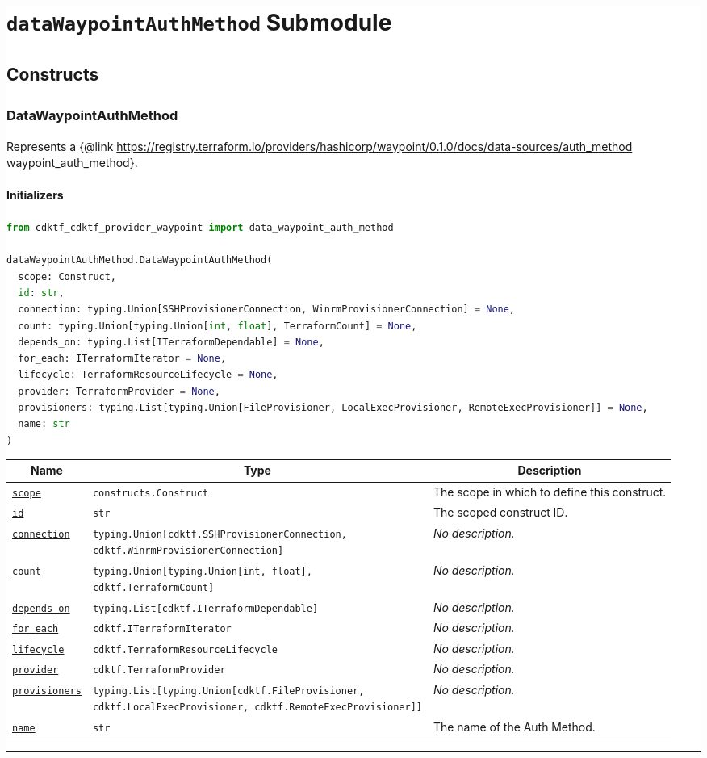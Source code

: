 # `dataWaypointAuthMethod` Submodule <a name="`dataWaypointAuthMethod` Submodule" id="@cdktf/provider-waypoint.dataWaypointAuthMethod"></a>

## Constructs <a name="Constructs" id="Constructs"></a>

### DataWaypointAuthMethod <a name="DataWaypointAuthMethod" id="@cdktf/provider-waypoint.dataWaypointAuthMethod.DataWaypointAuthMethod"></a>

Represents a {@link https://registry.terraform.io/providers/hashicorp/waypoint/0.1.0/docs/data-sources/auth_method waypoint_auth_method}.

#### Initializers <a name="Initializers" id="@cdktf/provider-waypoint.dataWaypointAuthMethod.DataWaypointAuthMethod.Initializer"></a>

```python
from cdktf_cdktf_provider_waypoint import data_waypoint_auth_method

dataWaypointAuthMethod.DataWaypointAuthMethod(
  scope: Construct,
  id: str,
  connection: typing.Union[SSHProvisionerConnection, WinrmProvisionerConnection] = None,
  count: typing.Union[typing.Union[int, float], TerraformCount] = None,
  depends_on: typing.List[ITerraformDependable] = None,
  for_each: ITerraformIterator = None,
  lifecycle: TerraformResourceLifecycle = None,
  provider: TerraformProvider = None,
  provisioners: typing.List[typing.Union[FileProvisioner, LocalExecProvisioner, RemoteExecProvisioner]] = None,
  name: str
)
```

| **Name** | **Type** | **Description** |
| --- | --- | --- |
| <code><a href="#@cdktf/provider-waypoint.dataWaypointAuthMethod.DataWaypointAuthMethod.Initializer.parameter.scope">scope</a></code> | <code>constructs.Construct</code> | The scope in which to define this construct. |
| <code><a href="#@cdktf/provider-waypoint.dataWaypointAuthMethod.DataWaypointAuthMethod.Initializer.parameter.id">id</a></code> | <code>str</code> | The scoped construct ID. |
| <code><a href="#@cdktf/provider-waypoint.dataWaypointAuthMethod.DataWaypointAuthMethod.Initializer.parameter.connection">connection</a></code> | <code>typing.Union[cdktf.SSHProvisionerConnection, cdktf.WinrmProvisionerConnection]</code> | *No description.* |
| <code><a href="#@cdktf/provider-waypoint.dataWaypointAuthMethod.DataWaypointAuthMethod.Initializer.parameter.count">count</a></code> | <code>typing.Union[typing.Union[int, float], cdktf.TerraformCount]</code> | *No description.* |
| <code><a href="#@cdktf/provider-waypoint.dataWaypointAuthMethod.DataWaypointAuthMethod.Initializer.parameter.dependsOn">depends_on</a></code> | <code>typing.List[cdktf.ITerraformDependable]</code> | *No description.* |
| <code><a href="#@cdktf/provider-waypoint.dataWaypointAuthMethod.DataWaypointAuthMethod.Initializer.parameter.forEach">for_each</a></code> | <code>cdktf.ITerraformIterator</code> | *No description.* |
| <code><a href="#@cdktf/provider-waypoint.dataWaypointAuthMethod.DataWaypointAuthMethod.Initializer.parameter.lifecycle">lifecycle</a></code> | <code>cdktf.TerraformResourceLifecycle</code> | *No description.* |
| <code><a href="#@cdktf/provider-waypoint.dataWaypointAuthMethod.DataWaypointAuthMethod.Initializer.parameter.provider">provider</a></code> | <code>cdktf.TerraformProvider</code> | *No description.* |
| <code><a href="#@cdktf/provider-waypoint.dataWaypointAuthMethod.DataWaypointAuthMethod.Initializer.parameter.provisioners">provisioners</a></code> | <code>typing.List[typing.Union[cdktf.FileProvisioner, cdktf.LocalExecProvisioner, cdktf.RemoteExecProvisioner]]</code> | *No description.* |
| <code><a href="#@cdktf/provider-waypoint.dataWaypointAuthMethod.DataWaypointAuthMethod.Initializer.parameter.name">name</a></code> | <code>str</code> | The name of the Auth Method. |

---